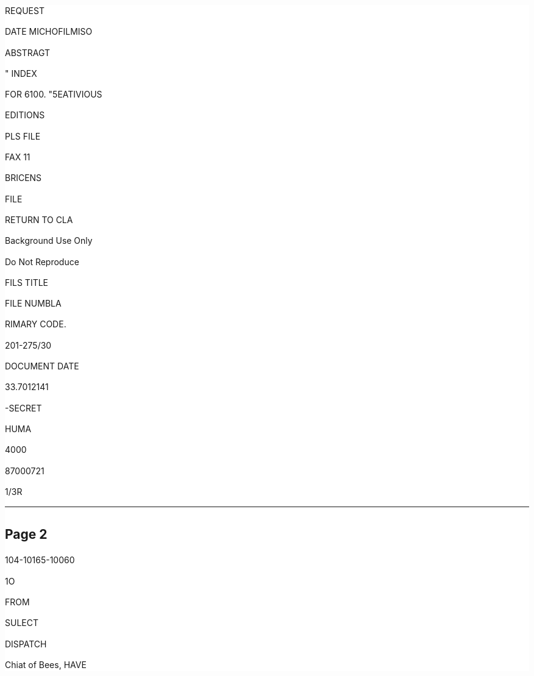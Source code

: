 REQUEST

DATE MICHOFILMISO

ABSTRAGT

" INDEX

FOR 6100. "5EATIVIOUS

EDITIONS

PLS FILE

FAX 11

BRICENS

FILE

RETURN TO CLA

Background Use Only

Do Not Reproduce

FILS TITLE

FILE NUMBLA

RIMARY CODE.

201-275/30

DOCUMENT DATE

33.7012141

-SECRET

HUMA

4000

87000721

1/3R

---

## Page 2

104-10165-10060

1O

FROM

SULECT

DISPATCH

Chiat of Bees, HAVE
